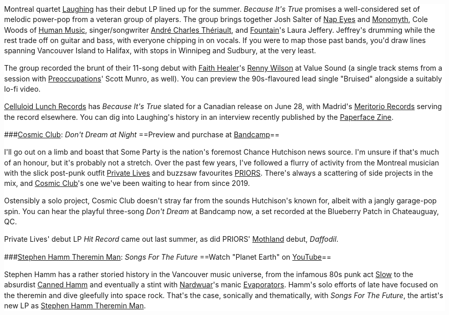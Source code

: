 Montreal quartet [Laughing](https://laughingonline.bandcamp.com) has their debut LP lined up for the summer. *Because It's True* promises a well-considered set of melodic power-pop from a veteran group of players. The group brings together Josh Salter of [Nap Eyes](https://napeyes.bandcamp.com/) and [Monomyth](https://mmyth.bandcamp.com/), Cole Woods of [Human Music](https://humanmusic.bandcamp.com/), singer/songwriter [André Charles Thériault](https://andrecharlestheriault.bandcamp.com), and [Fountain](https://fountain.bandcamp.com)'s Laura Jeffery. Jeffrey's drumming while the rest trade off on guitar and bass, with everyone chipping in on vocals. If you were to map those past bands, you'd draw lines spanning Vancouver Island to Halifax, with stops in Winnipeg and Sudbury, at the very least.

The group recorded the brunt of their 11-song debut with [Faith Healer](https://faithhealer.bandcamp.com/)'s [Renny Wilson](http://rennywilson.com/) at Value Sound (a single track stems from a session with [Preoccupations](http://preoccupationsband.com/)' Scott Munro, as well). You can preview the 90s-flavoured lead single "Bruised"  alongside a suitably lo-fi video.

[Celluloid Lunch Records](https://celluloidlunch.bandcamp.com/) has *Because It's True* slated for a Canadian release on June 28, with Madrid's [Meritorio Records](https://www.meritoriorec.com) serving the record elsewhere. You can dig into Laughing's history in an interview recently published by the [Paperface Zine](https://www.gimmepaperface.com/post/laughing-i-forgot-how-fun-it-is-to-get-loud-and-rock-out-with-your-friends).

<iframe style="border: 0; width: 350px; height: 470px;" src="https://bandcamp.com/EmbeddedPlayer/album=1033591021/size=large/bgcol=ffffff/linkcol=0687f5/tracklist=false/transparent=true/" seamless><a href="https://laughingonline.bandcamp.com/album/because-its-true">Because It&#39;s True by Laughing</a></iframe>

###[Cosmic Club](http://cosmicclub.bandcamp.com): *Don't Dream at Night*
==Preview and purchase at [Bandcamp](https://cosmicclub.bandcamp.com/album/dont-dream-at-night)==

I'll go out on a limb and boast that Some Party is the nation's foremost Chance Hutchison news source. I'm unsure if that's much of an honour, but it's probably not a stretch. Over the past few years, I've followed a flurry of activity from the Montreal musician with the slick post-punk outfit [Private Lives](https://privatelivesmtl.bandcamp.com) and buzzsaw favourites [PRIORS](https://priorsmtl.bandcamp.com/). There's always a scattering of side projects in the mix, and [Cosmic Club](http://cosmicclub.bandcamp.com)'s one we've been waiting to hear from since 2019.

Ostensibly a solo project, Cosmic Club doesn't stray far from the sounds  Hutchison's known for, albeit with a jangly garage-pop spin. You can hear the playful three-song *Don't Dream* at Bandcamp now, a set recorded at the Blueberry Patch in Chateauguay, QC.

Private Lives' debut LP *Hit Record* came out last summer, as did PRIORS' [Mothland](https://www.mothland.com/) debut, *Daffodil*.

<iframe style="border: 0; width: 350px; height: 470px;" src="https://bandcamp.com/EmbeddedPlayer/album=3337912713/size=large/bgcol=ffffff/linkcol=0687f5/tracklist=false/transparent=true/" seamless><a href="https://cosmicclub.bandcamp.com/album/dont-dream-at-night">Don&#39;t Dream at Night by Cosmic Club</a></iframe>

###[Stephen Hamm Theremin Man](https://thereminman.bandcamp.com): *Songs For The Future*
==Watch "Planet Earth" on [YouTube](https://youtu.be/8cLUn2lazXQ?si=PQ8LkaLVQMCrV5AZ)==

Stephen Hamm has a rather storied history in the Vancouver music universe, from the infamous 80s punk act [Slow](https://slow.bandcamp.com) to the absurdist [Canned Hamm](https://cannedhamm.bandcamp.com) and eventually a stint with [Nardwuar](http://www.nardwuar.com/)'s manic [Evaporators](https://theevaporators.bandcamp.com). Hamm's solo efforts of late have focused on the theremin and dive gleefully into space rock. That's the case, sonically and thematically, with *Songs For The Future*, the artist's new LP as [Stephen Hamm Theremin Man](https://thereminman.bandcamp.com).
